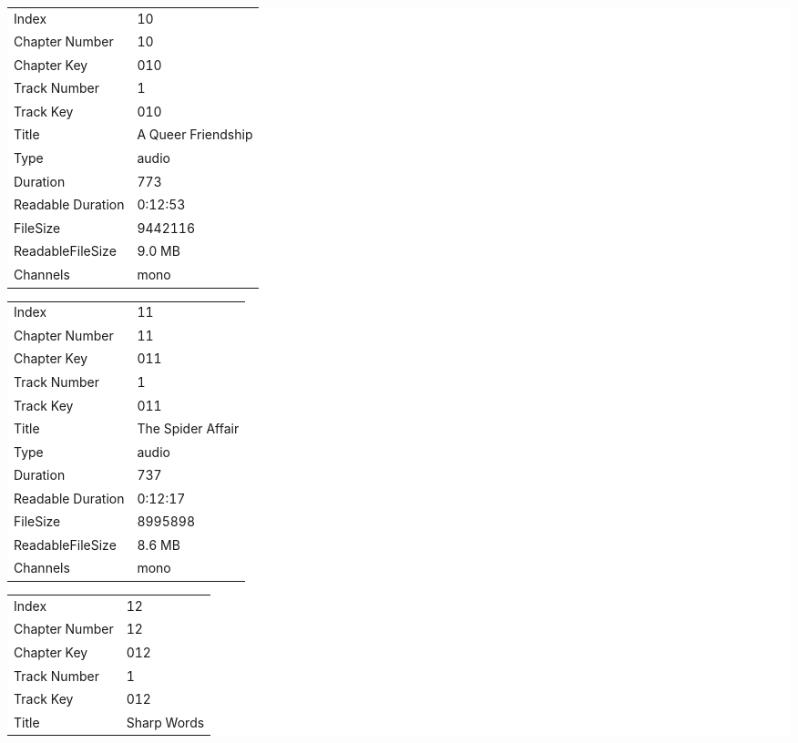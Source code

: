 |  |  |
| - | - |
| Index | 10 |
| Chapter Number | 10 |
| Chapter Key | 010 |
| Track Number | 1 |
| Track Key | 010 |
| Title | A Queer Friendship |
| Type | audio |
| Duration | 773 |
| Readable Duration | 0:12:53 |
| FileSize | 9442116 |
| ReadableFileSize | 9.0 MB |
| Channels | mono |

|  |  |
| - | - |
| Index | 11 |
| Chapter Number | 11 |
| Chapter Key | 011 |
| Track Number | 1 |
| Track Key | 011 |
| Title | The Spider Affair |
| Type | audio |
| Duration | 737 |
| Readable Duration | 0:12:17 |
| FileSize | 8995898 |
| ReadableFileSize | 8.6 MB |
| Channels | mono |

|  |  |
| - | - |
| Index | 12 |
| Chapter Number | 12 |
| Chapter Key | 012 |
| Track Number | 1 |
| Track Key | 012 |
| Title | Sharp Words |